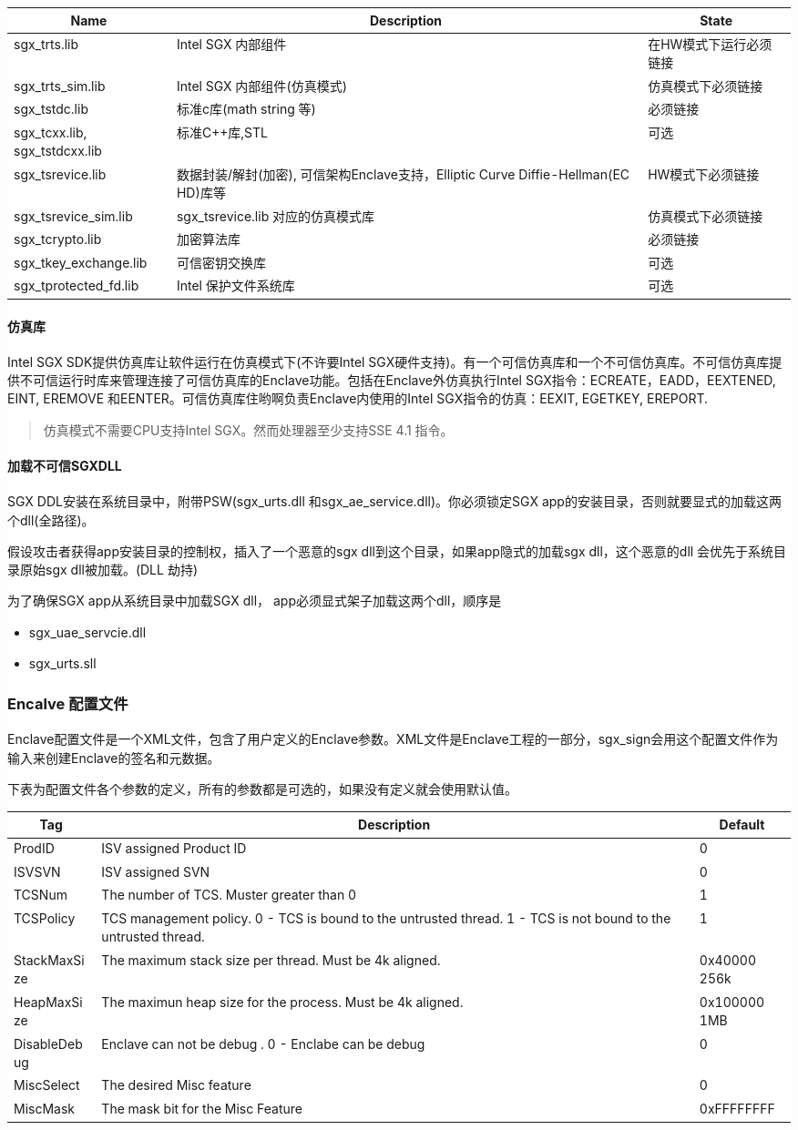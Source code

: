 | Name                          | Description                                                  | State                  |
| ----------------------------- | ------------------------------------------------------------ | ---------------------- |
| sgx_trts.lib                  | Intel SGX 内部组件                                           | 在HW模式下运行必须链接 |
| sgx_trts_sim.lib              | Intel SGX 内部组件(仿真模式)                                 | 仿真模式下必须链接     |
| sgx_tstdc.lib                 | 标准c库(math string 等)                                      | 必须链接               |
| sgx_tcxx.lib, sgx_tstdcxx.lib | 标准C++库,STL                                                | 可选                   |
| sgx_tsrevice.lib              | 数据封装/解封(加密), 可信架构Enclave支持，Elliptic  Curve Diffie-Hellman(EC HD)库等 | HW模式下必须链接       |
| sgx_tsrevice_sim.lib          | sgx_tsrevice.lib 对应的仿真模式库                            | 仿真模式下必须链接     |
| sgx_tcrypto.lib               | 加密算法库                                                   | 必须链接               |
| sgx_tkey_exchange.lib         | 可信密钥交换库                                               | 可选                   |
| sgx_tprotected_fd.lib         | Intel 保护文件系统库                                         | 可选                   |

#### 仿真库

Intel SGX SDK提供仿真库让软件运行在仿真模式下(不许要Intel SGX硬件支持)。有一个可信仿真库和一个不可信仿真库。不可信仿真库提供不可信运行时库来管理连接了可信仿真库的Enclave功能。包括在Enclave外仿真执行Intel SGX指令：ECREATE，EADD，EEXTENED, EINT, EREMOVE 和EENTER。可信仿真库住哟啊负责Enclave内使用的Intel SGX指令的仿真：EEXIT, EGETKEY, EREPORT.

> 仿真模式不需要CPU支持Intel SGX。然而处理器至少支持SSE 4.1 指令。



#### 加载不可信SGXDLL

SGX DDL安装在系统目录中，附带PSW(sgx_urts.dll 和sgx_ae_service.dll)。你必须锁定SGX app的安装目录，否则就要显式的加载这两个dll(全路径)。



假设攻击者获得app安装目录的控制权，插入了一个恶意的sgx dll到这个目录，如果app隐式的加载sgx dll，这个恶意的dll 会优先于系统目录原始sgx dll被加载。(DLL 劫持)

为了确保SGX app从系统目录中加载SGX dll， app必须显式架子加载这两个dll，顺序是

- sgx_uae_servcie.dll

- sgx_urts.sll



### Encalve 配置文件

Enclave配置文件是一个XML文件，包含了用户定义的Enclave参数。XML文件是Enclave工程的一部分，sgx_sign会用这个配置文件作为输入来创建Enclave的签名和元数据。

下表为配置文件各个参数的定义，所有的参数都是可选的，如果没有定义就会使用默认值。

| Tag          | Description                                                  | Default       |
| ------------ | ------------------------------------------------------------ | ------------- |
| ProdID       | ISV assigned Product ID                                      | 0             |
| ISVSVN       | ISV assigned SVN                                             | 0             |
| TCSNum       | The number of TCS. Muster greater than 0                     | 1             |
| TCSPolicy    | TCS management policy. 0 - TCS is bound to the untrusted thread. 1 - TCS is not bound to the untrusted thread. | 1             |
| StackMaxSize | The maximum stack size per thread. Must be 4k aligned.       | 0x40000  256k |
| HeapMaxSize  | The maximun heap size for the  process. Must be 4k aligned.  | 0x100000 1MB  |
| DisableDebug | Enclave can not be debug . 0 - Enclabe can be debug          | 0             |
| MiscSelect   | The desired Misc feature                                     | 0             |
| MiscMask     | The mask bit for the Misc Feature                            | 0xFFFFFFFF    |

